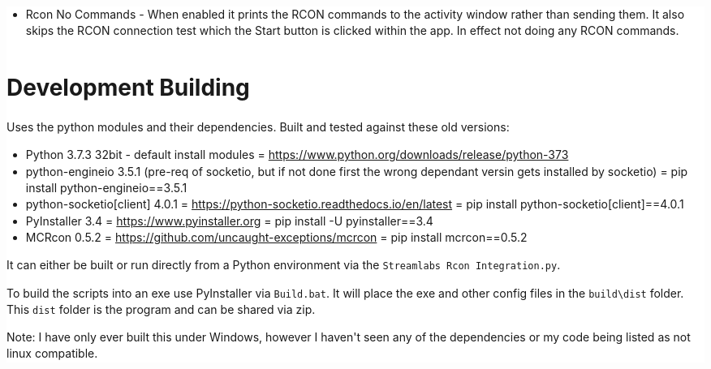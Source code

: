 - Rcon No Commands - When enabled it prints the RCON commands to the activity window rather than sending them. It also skips the RCON connection test which the Start button is clicked within the app. In effect not doing any RCON commands.



Development Building
=============
Uses the python modules and their dependencies. Built and tested against these old versions:

- Python 3.7.3 32bit - default install modules  =  https://www.python.org/downloads/release/python-373
- python-engineio 3.5.1  (pre-req of socketio, but if not done first the wrong dependant versin gets installed by socketio) =  pip install python-engineio==3.5.1
- python-socketio[client] 4.0.1  =  https://python-socketio.readthedocs.io/en/latest  =  pip install python-socketio[client]==4.0.1
- PyInstaller 3.4  =  https://www.pyinstaller.org  =  pip install -U pyinstaller==3.4
- MCRcon 0.5.2 =  https://github.com/uncaught-exceptions/mcrcon  =  pip install mcrcon==0.5.2

It can either be built or run directly from a Python environment via the `Streamlabs Rcon Integration.py`.

To build the scripts into an exe use PyInstaller via `Build.bat`. It will place the exe and other config files in the `build\dist` folder. This `dist` folder is the program and can be shared via zip.

Note: I have only ever built this under Windows, however I haven't seen any of the dependencies or my code being listed as not linux compatible.